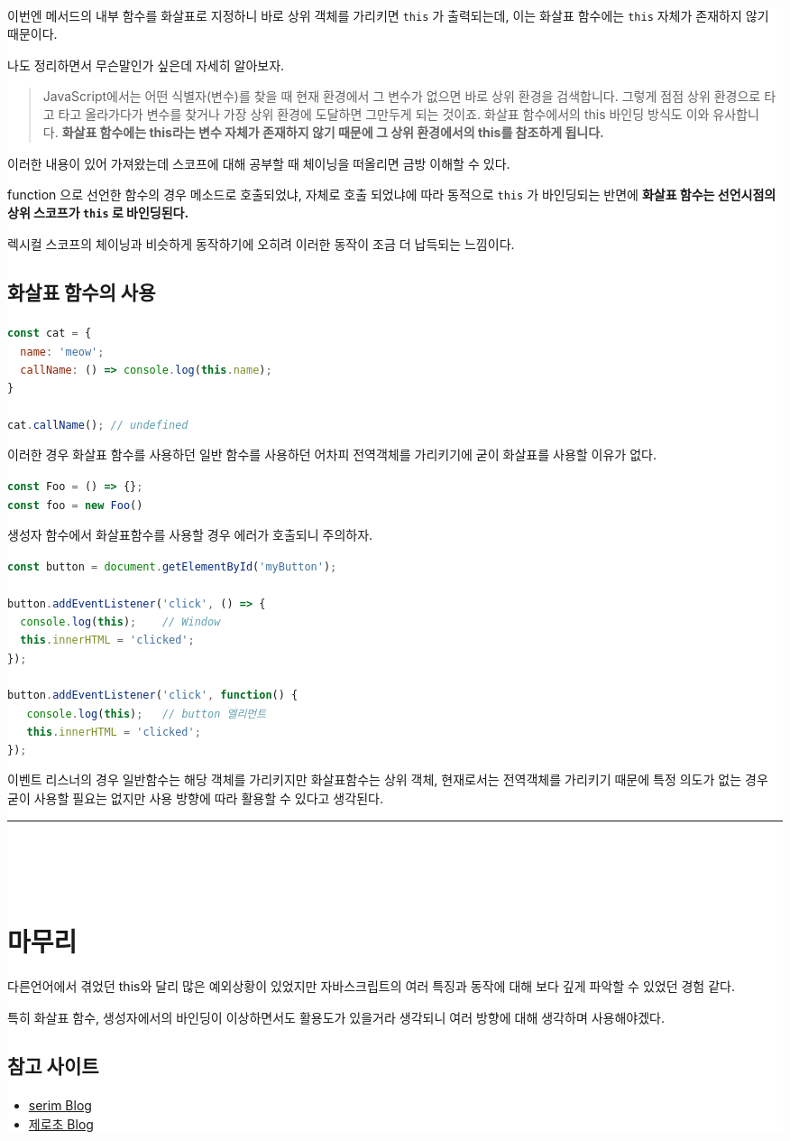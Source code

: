 이번엔 메서드의 내부 함수를 화살표로 지정하니 바로 상위 객체를 가리키면 `this` 가 출력되는데, 이는 화살표 함수에는 `this` 자체가 존재하지 않기 때문이다.

나도 정리하면서 무슨말인가 싶은데 자세히 알아보자.

> JavaScript에서는 어떤 식별자(변수)를 찾을 때 현재 환경에서 그 변수가 없으면 바로 상위 환경을 검색합니다. 그렇게 점점 상위 환경으로 타고 타고 올라가다가 변수를 찾거나 가장 상위 환경에 도달하면 그만두게 되는 것이죠. 화살표 함수에서의 this 바인딩 방식도 이와 유사합니다. **화살표 함수에는 this라는 변수 자체가 존재하지 않기 때문에 그 상위 환경에서의 this를 참조하게 됩니다.**
> 

이러한 내용이 있어 가져왔는데 스코프에 대해 공부할 때 체이닝을 떠올리면 금방 이해할 수 있다.

function 으로 선언한 함수의 경우 메소드로 호출되었냐, 자체로 호출 되었냐에 따라 동적으로 `this` 가 바인딩되는 반면에 **화살표 함수는 선언시점의 상위 스코프가 `this` 로 바인딩된다.** 

렉시컬 스코프의 체이닝과 비슷하게 동작하기에 오히려 이러한 동작이 조금 더 납득되는 느낌이다.

## 화살표 함수의 사용

```jsx
const cat = {
  name: 'meow';
  callName: () => console.log(this.name);
}

cat.callName();	// undefined
```

이러한 경우 화살표 함수를 사용하던 일반 함수를 사용하던 어차피 전역객체를 가리키기에 굳이 화살표를 사용할 이유가 없다.

```jsx
const Foo = () => {};
const foo = new Foo()
```

생성자 함수에서 화살표함수를 사용할 경우 에러가 호출되니 주의하자.

```jsx
const button = document.getElementById('myButton');

button.addEventListener('click', () => {
  console.log(this);	// Window
  this.innerHTML = 'clicked';
});

button.addEventListener('click', function() {
   console.log(this);	// button 엘리먼트
   this.innerHTML = 'clicked';
});
```

이벤트 리스너의 경우 일반함수는 해당 객체를 가리키지만 화살표함수는 상위 객체, 현재로서는 전역객체를 가리키기 때문에 특정 의도가 없는 경우 굳이 사용할 필요는 없지만 사용 방향에 따라 활용할 수 있다고 생각된다.

---

<br><br><br>

# 마무리 
다른언어에서 겪었던 this와 달리 많은 예외상황이 있었지만 자바스크립트의 여러 특징과 동작에 대해 보다 깊게 파악할 수 있었던 경험 같다.

특히 화살표 함수, 생성자에서의 바인딩이 이상하면서도 활용도가 있을거라 생각되니 여러 방향에 대해 생각하며 사용해야겠다.

## 참고 사이트
- [serim Blog](https://velog.io/@padoling)
- [제로초 Blog](https://www.zerocho.com/category/JavaScript/post/5b0645cc7e3e36001bf676eb)
